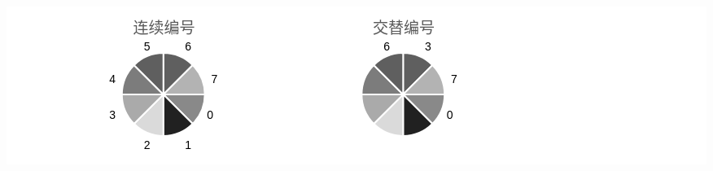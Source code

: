 
<svg width="680" height="189" xmlns="http://www.w3.org/2000/svg" xmlns:xlink="http://www.w3.org/1999/xlink" overflow="hidden"><defs><clipPath id="clip0"><rect x="0" y="0" width="680" height="189"/></clipPath></defs><g clip-path="url(#clip0)"><rect x="0" y="0" width="680" height="189.093" fill="#FFFFFF" fill-opacity="0"/><g><path d="M192.715 57.0683C206.224 57.0683 219.18 62.4373 228.732 71.9942L192.715 108.028Z" stroke="#FFFFFF" stroke-width="1.99902" stroke-linejoin="round" stroke-miterlimit="10" fill="#5F5F5F" fill-rule="evenodd"/></g><g><path d="M228.732 71.9942C238.284 81.551 243.65 94.5129 243.65 108.028L192.715 108.028Z" stroke="#FFFFFF" stroke-width="1.99902" stroke-linejoin="round" stroke-miterlimit="10" fill="#B3B3B3" fill-rule="evenodd"/></g><g><path d="M243.65 108.028C243.65 121.544 238.284 134.505 228.732 144.062L192.715 108.028Z" stroke="#FFFFFF" stroke-width="1.99902" stroke-linejoin="round" stroke-miterlimit="10" fill="#898989" fill-rule="evenodd"/></g><g><path d="M228.732 144.062C219.18 153.619 206.224 158.988 192.715 158.988L192.715 108.028Z" stroke="#FFFFFF" stroke-width="1.99902" stroke-linejoin="round" stroke-miterlimit="10" fill="#212121" fill-rule="evenodd"/></g><g><path d="M192.715 158.988C179.207 158.988 166.251 153.619 156.699 144.062L192.715 108.028Z" stroke="#FFFFFF" stroke-width="1.99902" stroke-linejoin="round" stroke-miterlimit="10" fill="#DADADA" fill-rule="evenodd"/></g><g><path d="M156.699 144.062C147.147 134.505 141.78 121.544 141.78 108.028L192.715 108.028Z" stroke="#FFFFFF" stroke-width="1.99902" stroke-linejoin="round" stroke-miterlimit="10" fill="#AAAAAA" fill-rule="evenodd"/></g><g><path d="M141.78 108.028C141.78 94.5128 147.147 81.551 156.699 71.9942L192.715 108.028Z" stroke="#FFFFFF" stroke-width="1.99902" stroke-linejoin="round" stroke-miterlimit="10" fill="#7C7C7C" fill-rule="evenodd"/></g><g><path d="M156.699 71.9942C166.251 62.4373 179.207 57.0684 192.715 57.0684L192.715 108.028Z" stroke="#FFFFFF" stroke-width="1.99902" stroke-linejoin="round" stroke-miterlimit="10" fill="#5F5F5F" fill-rule="evenodd"/></g><g><text fill="#595959" font-family="DengXian,DengXian_MSFontService,sans-serif" font-weight="400" font-size="19" transform="matrix(1 0 0 1.00049 155.4 33)">连续编号</text></g><g><path d="M487.284 57.0682C500.793 57.0682 513.749 62.4372 523.301 71.994L487.284 108.028Z" stroke="#FFFFFF" stroke-width="1.99902" stroke-linejoin="round" stroke-miterlimit="10" fill="#5F5F5F" fill-rule="evenodd"/></g><g><path d="M523.301 71.9941C532.853 81.5509 538.219 94.5128 538.219 108.028L487.284 108.028Z" stroke="#FFFFFF" stroke-width="1.99902" stroke-linejoin="round" stroke-miterlimit="10" fill="#B3B3B3" fill-rule="evenodd"/></g><g><path d="M538.219 108.028C538.219 121.544 532.853 134.505 523.301 144.062L487.284 108.028Z" stroke="#FFFFFF" stroke-width="1.99902" stroke-linejoin="round" stroke-miterlimit="10" fill="#898989" fill-rule="evenodd"/></g><g><path d="M523.301 144.062C513.749 153.619 500.793 158.988 487.284 158.988L487.284 108.028Z" stroke="#FFFFFF" stroke-width="1.99902" stroke-linejoin="round" stroke-miterlimit="10" fill="#212121" fill-rule="evenodd"/></g><g><path d="M487.284 158.988C473.776 158.988 460.82 153.619 451.268 144.062L487.284 108.028Z" stroke="#FFFFFF" stroke-width="1.99902" stroke-linejoin="round" stroke-miterlimit="10" fill="#DADADA" fill-rule="evenodd"/></g><g><path d="M451.268 144.062C441.716 134.505 436.349 121.544 436.349 108.028L487.284 108.028Z" stroke="#FFFFFF" stroke-width="1.99902" stroke-linejoin="round" stroke-miterlimit="10" fill="#AAAAAA" fill-rule="evenodd"/></g><g><path d="M436.349 108.028C436.349 94.5127 441.716 81.5509 451.268 71.994L487.284 108.028Z" stroke="#FFFFFF" stroke-width="1.99902" stroke-linejoin="round" stroke-miterlimit="10" fill="#7C7C7C" fill-rule="evenodd"/></g><g><path d="M451.268 71.9941C460.82 62.4372 473.776 57.0683 487.284 57.0683L487.284 108.028Z" stroke="#FFFFFF" stroke-width="1.99902" stroke-linejoin="round" stroke-miterlimit="10" fill="#5F5F5F" fill-rule="evenodd"/></g><g><text fill="#595959" font-family="DengXian,DengXian_MSFontService,sans-serif" font-weight="400" font-size="19" transform="matrix(1 0 0 1.00049 449.969 33)">交替编号</text></g><text font-family="Aptos,Aptos_MSFontService,sans-serif" font-weight="400" font-size="14" transform="matrix(1 0 0 1.00049 246.279 138)">0</text><text font-family="Aptos,Aptos_MSFontService,sans-serif" font-weight="400" font-size="14" transform="matrix(1 0 0 1.00049 251.397 94)">7</text><text font-family="Aptos,Aptos_MSFontService,sans-serif" font-weight="400" font-size="14" transform="matrix(1 0 0 1.00049 219.332 54)">6</text><text font-family="Aptos,Aptos_MSFontService,sans-serif" font-weight="400" font-size="14" transform="matrix(1 0 0 1.00049 168.796 54)">5</text><text font-family="Aptos,Aptos_MSFontService,sans-serif" font-weight="400" font-size="14" transform="matrix(1 0 0 1.00049 126.264 94)">4</text><text font-family="Aptos,Aptos_MSFontService,sans-serif" font-weight="400" font-size="14" transform="matrix(1 0 0 1.00049 126.264 138)">3</text><text font-family="Aptos,Aptos_MSFontService,sans-serif" font-weight="400" font-size="14" transform="matrix(1 0 0 1.00049 168.796 175)">2</text><text font-family="Aptos,Aptos_MSFontService,sans-serif" font-weight="400" font-size="14" transform="matrix(1 0 0 1.00049 219.332 175)">1</text><text font-family="Aptos,Aptos_MSFontService,sans-serif" font-weight="400" font-size="14" transform="matrix(1 0 0 1.00049 540.855 138)">0</text><text font-family="Aptos,Aptos_MSFontService,sans-serif" font-weight="400" font-size="14" transform="matrix(1 0 0 1.00049 545.972 94)">7</text><text font-family="Aptos,Aptos_MSFontService,sans-serif" font-weight="400" font-size="14" transform="matrix(1 0 0 1.00049 513.907 54)">3</text><text font-family="Aptos,Aptos_MSFontService,sans-serif" font-weight="400" font-size="14" transform="matrix(1 0 0 1.00049 463.372 54)">6</text>